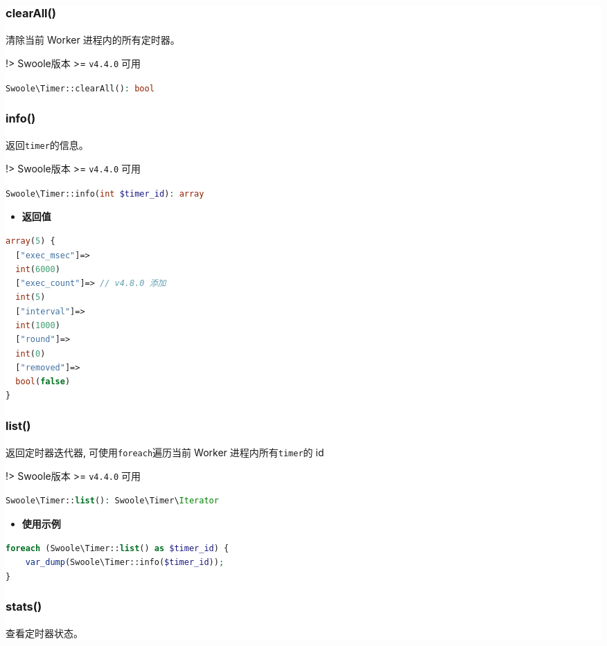 ### clearAll()

清除当前 Worker 进程内的所有定时器。

!> Swoole版本 >= `v4.4.0` 可用

```php
Swoole\Timer::clearAll(): bool
```

### info()

返回`timer`的信息。

!> Swoole版本 >= `v4.4.0` 可用

```php
Swoole\Timer::info(int $timer_id): array
```

  * **返回值**

```php
array(5) {
  ["exec_msec"]=>
  int(6000)
  ["exec_count"]=> // v4.8.0 添加
  int(5)
  ["interval"]=>
  int(1000)
  ["round"]=>
  int(0)
  ["removed"]=>
  bool(false)
}
```

### list()

返回定时器迭代器, 可使用`foreach`遍历当前 Worker 进程内所有`timer`的 id

!> Swoole版本 >= `v4.4.0` 可用

```php
Swoole\Timer::list(): Swoole\Timer\Iterator
```

  * **使用示例**

```php
foreach (Swoole\Timer::list() as $timer_id) {
    var_dump(Swoole\Timer::info($timer_id));
}
```

### stats()

查看定时器状态。
